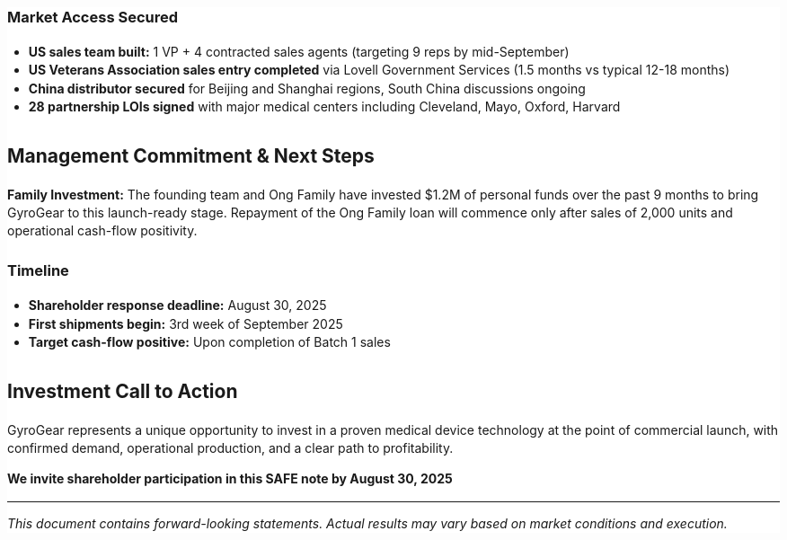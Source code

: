 ### Market Access Secured
- **US sales team built:** 1 VP + 4 contracted sales agents (targeting 9 reps by mid-September)
- **US Veterans Association sales entry completed** via Lovell Government Services (1.5 months vs typical 12-18 months)
- **China distributor secured** for Beijing and Shanghai regions, South China discussions ongoing
- **28 partnership LOIs signed** with major medical centers including Cleveland, Mayo, Oxford, Harvard

## Management Commitment & Next Steps

**Family Investment:** The founding team and Ong Family have invested $1.2M of personal funds over the past 9 months to bring GyroGear to this launch-ready stage. Repayment of the Ong Family loan will commence only after sales of 2,000 units and operational cash-flow positivity.

### Timeline

- **Shareholder response deadline:** August 30, 2025
- **First shipments begin:** 3rd week of September 2025
- **Target cash-flow positive:** Upon completion of Batch 1 sales

<div class="cta-section">
<h2>Investment Call to Action</h2>
<p>GyroGear represents a unique opportunity to invest in a proven medical device technology at the point of commercial launch, with confirmed demand, operational production, and a clear path to profitability.</p>
<p><strong>We invite shareholder participation in this SAFE note by August 30, 2025</strong></p>
</div>

---

*This document contains forward-looking statements. Actual results may vary based on market conditions and execution.*